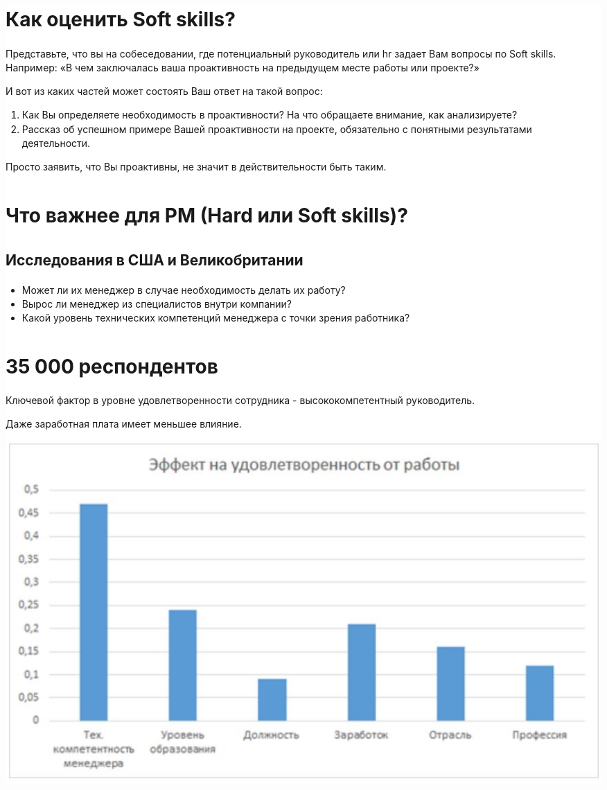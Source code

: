 # Как оценить Soft skills?

Представьте, что вы на собеседовании, где потенциальный руководитель или hr задает Вам вопросы по Soft skills.
Например: «В чем заключалась ваша проактивность на предыдущем месте работы или проекте?» 

И вот из каких частей может состоять Ваш ответ на такой вопрос:
1. Как Вы определяете необходимость в проактивности? На что обращаете внимание, как анализируете?
2. Рассказ об успешном примере Вашей проактивности на проекте, обязательно с понятными результатами деятельности.

Просто заявить, что Вы проактивны, не значит в действительности быть таким.

# Что важнее для PM (Hard или Soft skills)?

## Исследования в США и Великобритании
+ Может ли их менеджер в случае необходимость делать их работу?
+ Вырос ли менеджер из специалистов внутри компании?
+ Какой уровень технических компетенций менеджера с точки зрения работника?
# 35 000 респондентов

Ключевой фактор в уровне удовлетворенности сотрудника - высококомпетентный руководитель. 

Даже заработная плата имеет меньшее влияние.

![Soft skills](.pictures/107.JPG)
